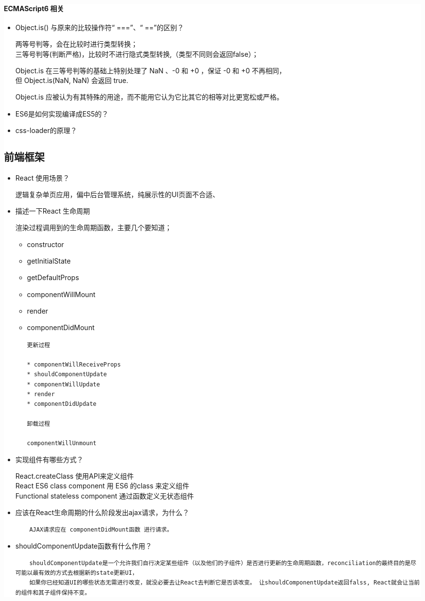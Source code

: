 #### ECMAScript6 相关

*   Object.is() 与原来的比较操作符“ ===”、“ ==”的区别？
    
    两等号判等，会在比较时进行类型转换；  
    三等号判等(判断严格)，比较时不进行隐式类型转换,（类型不同则会返回false）；
    
    Object.is 在三等号判等的基础上特别处理了 NaN 、-0 和 +0 ，保证 -0 和 +0 不再相同，  
    但 Object.is(NaN, NaN) 会返回 true.
    
    Object.is 应被认为有其特殊的用途，而不能用它认为它比其它的相等对比更宽松或严格。
    
*   ES6是如何实现编译成ES5的？
*   css-loader的原理？

前端框架
----

*   React 使用场景？
    
    逻辑复杂单页应用，偏中后台管理系统，纯展示性的UI页面不合适、
    
*   描述一下React 生命周期
    
    渲染过程调用到的生命周期函数，主要几个要知道；
    
    *   constructor 
    *   getInitialState 
    *   getDefaultProps 
    *   componentWillMount 
    *   render 
    *   componentDidMount 

            更新过程
    
            * componentWillReceiveProps 
            * shouldComponentUpdate 
            * componentWillUpdate 
            * render 
            * componentDidUpdate 
    
            卸载过程
    
            componentWillUnmount
    
    

*   实现组件有哪些方式？
    
    React.createClass 使用API来定义组件  
    React ES6 class component 用 ES6 的class 来定义组件  
    Functional stateless component 通过函数定义无状态组件
    
*   应该在React生命周期的什么阶段发出ajax请求，为什么？
    
            AJAX请求应在 componentDidMount函数 进行请求。
        
    
*   shouldComponentUpdate函数有什么作用？
    
            shouldComponentUpdate是一个允许我们自行决定某些组件（以及他们的子组件）是否进行更新的生命周期函数，reconciliation的最终目的是尽可能以最有效的方式去根据新的state更新UI，
            如果你已经知道UI的哪些状态无需进行改变，就没必要去让React去判断它是否该改变。 让shouldComponentUpdate返回falss, React就会让当前的组件和其子组件保持不变。
        